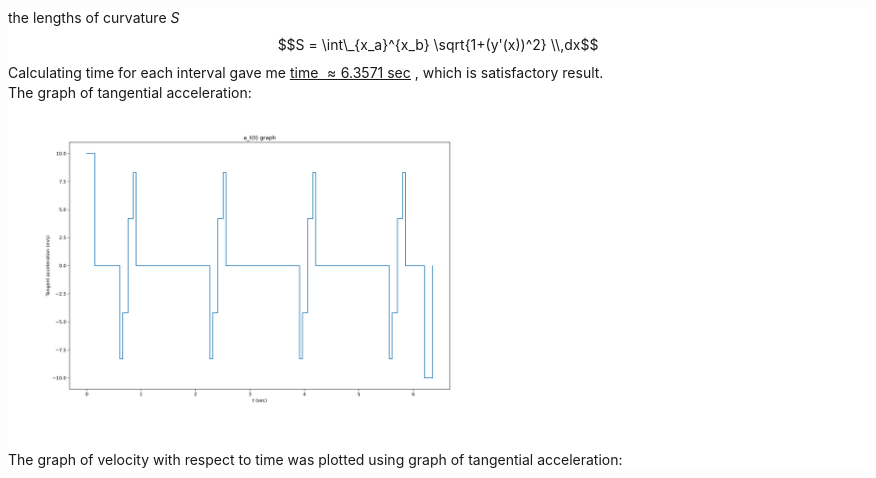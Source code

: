 the lengths of curvature *S*  
$$S = \int\_{x_a}^{x_b} \sqrt{1+(y'(x))^2} \\,dx$$
Calculating time for each interval gave me <u><u>time  ≈ 6.3571
sec</u></u> , which is satisfactory result.  
The graph of tangential acceleration:  
<img src="images/atan.png" style="width:13cm" alt="image" />  
  
The graph of velocity with respect to time was plotted using graph of
tangential acceleration:  